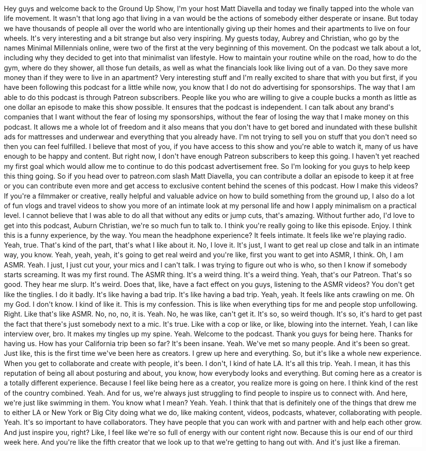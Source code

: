  Hey guys and welcome back to the Ground Up Show, I'm your host Matt Diavella and today we finally tapped into the whole van life movement. It wasn't that long ago that living in a van would be the actions of somebody either desperate or insane. But today we have thousands of people all over the world who are intentionally giving up their homes and their apartments to live on four wheels. It's very interesting and a bit strange but also very inspiring. My guests today, Aubrey and Christian, who go by the names Minimal Millennials online, were two of the first at the very beginning of this movement. On the podcast we talk about a lot, including why they decided to get into that minimalist van lifestyle. How to maintain your routine while on the road, how to do the gym, where do they shower, all those fun details, as well as what the financials look like living out of a van. Do they save more money than if they were to live in an apartment? Very interesting stuff and I'm really excited to share that with you but first, if you have been following this podcast for a little while now, you know that I do not do advertising for sponsorships. The way that I am able to do this podcast is through Patreon subscribers. People like you who are willing to give a couple bucks a month as little as one dollar an episode to make this show possible. It ensures that the podcast is independent. I can talk about any brand's companies that I want without the fear of losing my sponsorships, without the fear of losing the way that I make money on this podcast. It allows me a whole lot of freedom and it also means that you don't have to get bored and inundated with these bullshit ads for mattresses and underwear and everything that you already have. I'm not trying to sell you on stuff that you don't need so then you can feel fulfilled. I believe that most of you, if you have access to this show and you're able to watch it, many of us have enough to be happy and content. But right now, I don't have enough Patreon subscribers to keep this going. I haven't yet reached my first goal which would allow me to continue to do this podcast advertisement free. So I'm looking for you guys to help keep this thing going. So if you head over to patreon.com slash Matt Diavella, you can contribute a dollar an episode to keep it at free or you can contribute even more and get access to exclusive content behind the scenes of this podcast. How I make this videos? If you're a filmmaker or creative, really helpful and valuable advice on how to build something from the ground up, I also do a lot of fun vlogs and travel videos to show you more of an intimate look at my personal life and how I apply minimalism on a practical level. I cannot believe that I was able to do all that without any edits or jump cuts, that's amazing. Without further ado, I'd love to get into this podcast, Auburn Christian, we're so much fun to talk to. I think you're really going to like this episode. Enjoy. I think this is a funny experience, by the way. You mean the headphone experience? It feels intimate. It feels like we're playing radio. Yeah, true. That's kind of the part, that's what I like about it. No, I love it. It's just, I want to get real up close and talk in an intimate way, you know. Yeah, yeah, yeah, it's going to get real weird and you're like, first you want to get into ASMR, I think. Oh, I am ASMR. Yeah. I just, I just cut your, your mics and I can't talk. I was trying to figure out who is who, so then I know if somebody starts screaming. It was my first round. The ASMR thing. It's a weird thing. It's a weird thing. Yeah, that's our Patreon. That's so good. They hear me slurp. It's weird. Does that, like, have a fact effect on you guys, listening to the ASMR videos? You don't get like the tinglies. I do it badly. It's like having a bad trip. It's like having a bad trip. Yeah, yeah. It feels like ants crawling on me. Oh my God. I don't know. I kind of like it. This is my confession. This is like when everything tips for me and people stop unfollowing. Right. Like that's like ASMR. No, no, no, it is. Yeah. No, he was like, can't get it. It's so, so weird though. It's so, it's hard to get past the fact that there's just somebody next to a mic. It's true. Like with a cop or like, or like, blowing into the internet. Yeah, I can like interview over, bro. It makes my tingles up my spine. Yeah. Welcome to the podcast. Thank you guys for being here. Thanks for having us. How has your California trip been so far? It's been insane. Yeah. We've met so many people. And it's been so great. Just like, this is the first time we've been here as creators. I grew up here and everything. So, but it's like a whole new experience. When you get to collaborate and create with people, it's been. I don't, I kind of hate LA. It's all this trip. Yeah. I mean, it has this reputation of being all about posturing and about, you know, how everybody looks and everything. But coming here as a creator is a totally different experience. Because I feel like being here as a creator, you realize more is going on here. I think kind of the rest of the country combined. Yeah. And for us, we're always just struggling to find people to inspire us to connect with. And here, we're just like swimming in them. You know what I mean? Yeah. Yeah. I think that that is definitely one of the things that drew me to either LA or New York or Big City doing what we do, like making content, videos, podcasts, whatever, collaborating with people. Yeah. It's so important to have collaborators. They have people that you can work with and partner with and help each other grow. And just inspire you, right? Like, I feel like we're so full of energy with our content right now. Because this is our end of our third week here. And you're like the fifth creator that we look up to that we're getting to hang out with. And it's just like a fireman.